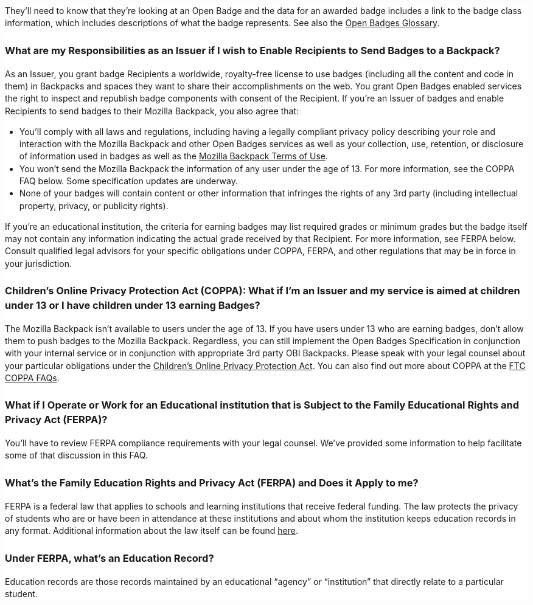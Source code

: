 They’ll need to know that they’re looking at an Open Badge and the data for an awarded badge includes a link to the badge class information, which includes descriptions of what the badge represents. See also the [Open Badges Glossary](https://github.com/mozilla/openbadges/wiki/Glossary).

<h3 class="title title-secondary">What are my Responsibilities as an Issuer if I wish to Enable Recipients to Send Badges to a Backpack?</h3>

As an Issuer, you grant badge Recipients a worldwide, royalty-free license to use badges (including all the content and code in them) in Backpacks and spaces they want to share their accomplishments on the web. You grant Open Badges enabled services the right to inspect and republish badge components with consent of the Recipient. If you’re an Issuer of badges and enable Recipients to send badges to their Mozilla Backpack, you also agree that:

* You’ll comply with all laws and regulations, including having a legally compliant privacy policy describing your role and interaction with the Mozilla Backpack and other Open Badges services as well as your collection, use, retention, or disclosure of information used in badges as well as the [Mozilla Backpack Terms of Use](https://backpack.openbadges.org/tou.html).
* You won’t send the Mozilla Backpack the information of any user under the age of 13. For more information, see the COPPA FAQ below. Some specification updates are underway.
* None of your badges will contain content or other information that infringes the rights of any 3rd party (including intellectual property, privacy, or publicity rights).

If you’re an educational institution, the criteria for earning badges may list required grades or minimum grades but the badge itself may not contain any information indicating the actual grade received by that Recipient. For more information, see FERPA below. Consult qualified legal advisors for your specific obligations under COPPA, FERPA, and other regulations that may be in force in your jurisdiction.

<h3 class="title title-secondary">Children’s Online Privacy Protection Act (COPPA): What if I’m an Issuer and my service is aimed at children under 13 or I have children under 13 earning Badges?</h3>

The Mozilla Backpack isn’t available to users under the age of 13. If you have users under 13 who are earning badges, don’t allow them to push badges to the Mozilla Backpack. Regardless, you can still implement the Open Badges Specification in conjunction with your internal service or in conjunction with appropriate 3rd party OBI Backpacks. Please speak with your legal counsel about your particular obligations under the [Children’s Online Privacy Protection Act](http://www.coppa.org/). You can also find out more about COPPA at the [FTC COPPA FAQs](http://www.ftc.gov/privacy/coppafaqs.shtm).

<h3 class="title title-secondary">What if I Operate or Work for an Educational institution that is Subject to the Family Educational Rights and Privacy Act (FERPA)?</h3>

You’ll have to review FERPA compliance requirements with your legal counsel. We’ve provided some information to help facilitate some of that discussion in this FAQ.

<h3 class="title title-secondary">What’s the Family Education Rights and Privacy Act (FERPA) and Does it Apply to me?</h3>

FERPA is a federal law that applies to schools and learning institutions that receive federal funding. The law protects the privacy of students who are or have been in attendance at these institutions and about whom the institution keeps education records in any format. Additional information about the law itself can be found [here](http://www2.ed.gov/policy/gen/guid/fpco/ferpa/index.html).

<h3 class="title title-secondary">Under FERPA, what’s an Education Record?</h3>

Education records are those records maintained by an educational “agency” or “institution” that directly relate to a particular student.

